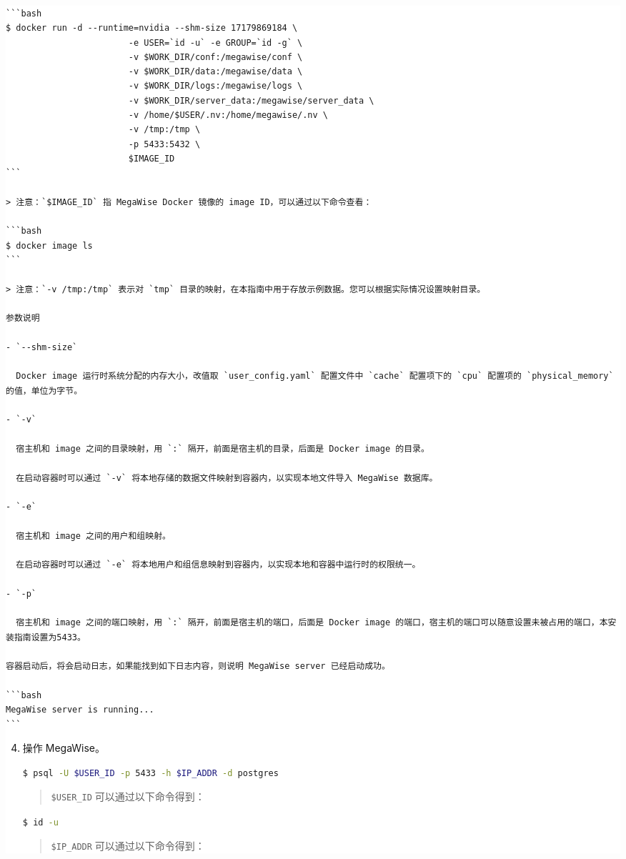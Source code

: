     ```bash
    $ docker run -d --runtime=nvidia --shm-size 17179869184 \
                            -e USER=`id -u` -e GROUP=`id -g` \
                            -v $WORK_DIR/conf:/megawise/conf \
                            -v $WORK_DIR/data:/megawise/data \
                            -v $WORK_DIR/logs:/megawise/logs \
                            -v $WORK_DIR/server_data:/megawise/server_data \
                            -v /home/$USER/.nv:/home/megawise/.nv \
                            -v /tmp:/tmp \
                            -p 5433:5432 \
                            $IMAGE_ID
    ```
    
    > 注意：`$IMAGE_ID` 指 MegaWise Docker 镜像的 image ID，可以通过以下命令查看：

    ```bash
    $ docker image ls
    ```
    
    > 注意：`-v /tmp:/tmp` 表示对 `tmp` 目录的映射，在本指南中用于存放示例数据。您可以根据实际情况设置映射目录。

    参数说明

    - `--shm-size`

      Docker image 运行时系统分配的内存大小，改值取 `user_config.yaml` 配置文件中 `cache` 配置项下的 `cpu` 配置项的 `physical_memory` 的值，单位为字节。

    - `-v`

      宿主机和 image 之间的目录映射，用 `:` 隔开，前面是宿主机的目录，后面是 Docker image 的目录。

      在启动容器时可以通过 `-v` 将本地存储的数据文件映射到容器内，以实现本地文件导入 MegaWise 数据库。
    
    - `-e`

      宿主机和 image 之间的用户和组映射。

      在启动容器时可以通过 `-e` 将本地用户和组信息映射到容器内，以实现本地和容器中运行时的权限统一。

    - `-p`

      宿主机和 image 之间的端口映射，用 `:` 隔开，前面是宿主机的端口，后面是 Docker image 的端口，宿主机的端口可以随意设置未被占用的端口，本安装指南设置为5433。

    容器启动后，将会启动日志，如果能找到如下日志内容，则说明 MegaWise server 已经启动成功。

    ```bash
    MegaWise server is running...
    ```

 4. 操作 MegaWise。
  
    ```bash
    $ psql -U $USER_ID -p 5433 -h $IP_ADDR -d postgres
    ```

    > `$USER_ID` 可以通过以下命令得到：

    ```bash
    $ id -u
    ```
    > `$IP_ADDR` 可以通过以下命令得到：

